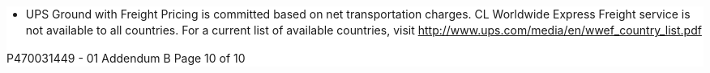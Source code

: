    - UPS Ground with Freight Pricing is committed based on net transportation charges.
CL Worldwide Express Freight service is not available to all countries. For a current list of available countries, visit
http://www.ups.com/media/en/wwef_country_list.pdf


P470031449 - 01
Addendum B Page 10 of 10


